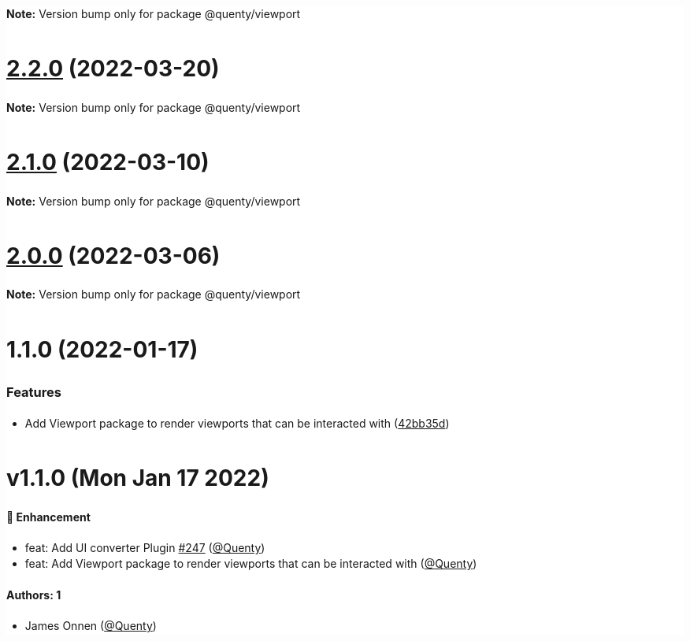 **Note:** Version bump only for package @quenty/viewport





# [2.2.0](https://github.com/Quenty/NevermoreEngine/compare/@quenty/viewport@2.1.0...@quenty/viewport@2.2.0) (2022-03-20)

**Note:** Version bump only for package @quenty/viewport





# [2.1.0](https://github.com/Quenty/NevermoreEngine/compare/@quenty/viewport@2.0.0...@quenty/viewport@2.1.0) (2022-03-10)

**Note:** Version bump only for package @quenty/viewport





# [2.0.0](https://github.com/Quenty/NevermoreEngine/compare/@quenty/viewport@1.1.0...@quenty/viewport@2.0.0) (2022-03-06)

**Note:** Version bump only for package @quenty/viewport





# 1.1.0 (2022-01-17)


### Features

* Add Viewport package to render viewports that can be interacted with ([42bb35d](https://github.com/Quenty/NevermoreEngine/commit/42bb35df9940df53c4f789c0f29712eb42b4371a))





# v1.1.0 (Mon Jan 17 2022)

#### 🚀 Enhancement

- feat: Add UI converter Plugin [#247](https://github.com/Quenty/NevermoreEngine/pull/247) ([@Quenty](https://github.com/Quenty))
- feat: Add Viewport package to render viewports that can be interacted with ([@Quenty](https://github.com/Quenty))

#### Authors: 1

- James Onnen ([@Quenty](https://github.com/Quenty))
